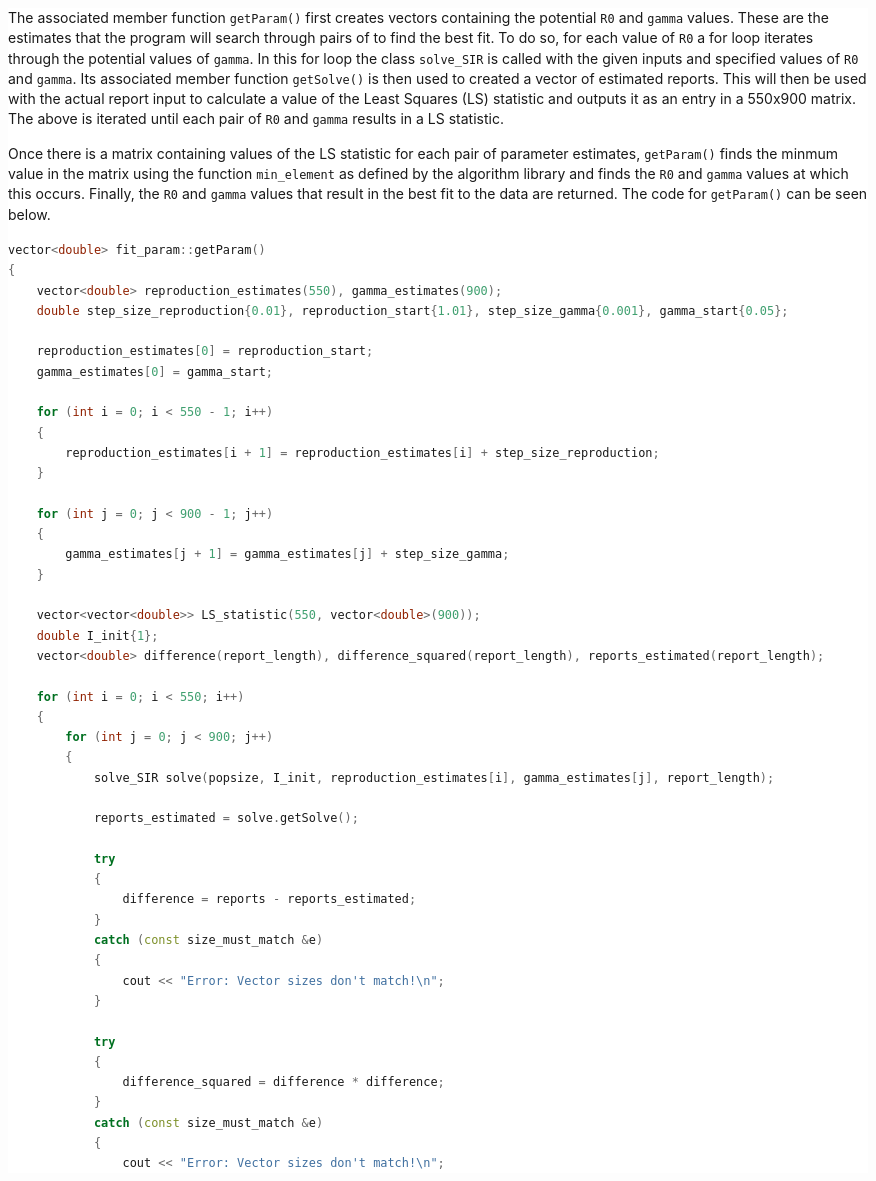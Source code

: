 The associated member function `getParam()` first creates vectors containing the potential `R0` and `gamma` values. These are the estimates that the program will search through pairs of to find the best fit. To do so, for each value of `R0` a for loop iterates through the potential values of `gamma`. In this for loop the class `solve_SIR` is called with the given inputs and specified values of `R0` and `gamma`. Its associated member function `getSolve()` is then used to created a vector of estimated reports. This will then be used with the actual report input to calculate a value of the Least Squares (LS) statistic and outputs it as an entry in a 550x900 matrix. The above is iterated until each pair of `R0` and `gamma` results in a LS statistic.

Once there is a matrix containing values of the LS statistic for each pair of parameter estimates, `getParam()` finds the minmum value in the matrix using the function `min_element` as defined by the algorithm library and finds the `R0` and `gamma` values at which this occurs. Finally, the `R0` and `gamma` values that result in the best fit to the data are returned. The code for `getParam()` can be seen below.

``` cpp
vector<double> fit_param::getParam()
{
    vector<double> reproduction_estimates(550), gamma_estimates(900);
    double step_size_reproduction{0.01}, reproduction_start{1.01}, step_size_gamma{0.001}, gamma_start{0.05};

    reproduction_estimates[0] = reproduction_start;
    gamma_estimates[0] = gamma_start;

    for (int i = 0; i < 550 - 1; i++)
    {
        reproduction_estimates[i + 1] = reproduction_estimates[i] + step_size_reproduction;
    }

    for (int j = 0; j < 900 - 1; j++)
    {
        gamma_estimates[j + 1] = gamma_estimates[j] + step_size_gamma;
    }

    vector<vector<double>> LS_statistic(550, vector<double>(900));
    double I_init{1};
    vector<double> difference(report_length), difference_squared(report_length), reports_estimated(report_length);

    for (int i = 0; i < 550; i++)
    {
        for (int j = 0; j < 900; j++)
        {
            solve_SIR solve(popsize, I_init, reproduction_estimates[i], gamma_estimates[j], report_length);

            reports_estimated = solve.getSolve();

            try
            {
                difference = reports - reports_estimated;
            }
            catch (const size_must_match &e)
            {
                cout << "Error: Vector sizes don't match!\n";
            }

            try
            {
                difference_squared = difference * difference;
            }
            catch (const size_must_match &e)
            {
                cout << "Error: Vector sizes don't match!\n";
```